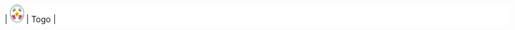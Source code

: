 | <img src="https://raw.githubusercontent.com/dreamyguy/flags/master/africa/Coat_of_arms_of_Togo.svg?sanitize=true" alt="Togo" height="30px"> | Togo |